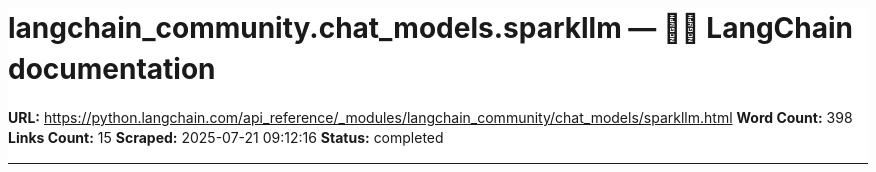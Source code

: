 # langchain_community.chat_models.sparkllm — 🦜🔗 LangChain  documentation

**URL:** https://python.langchain.com/api_reference/_modules/langchain_community/chat_models/sparkllm.html
**Word Count:** 398
**Links Count:** 15
**Scraped:** 2025-07-21 09:12:16
**Status:** completed

---

